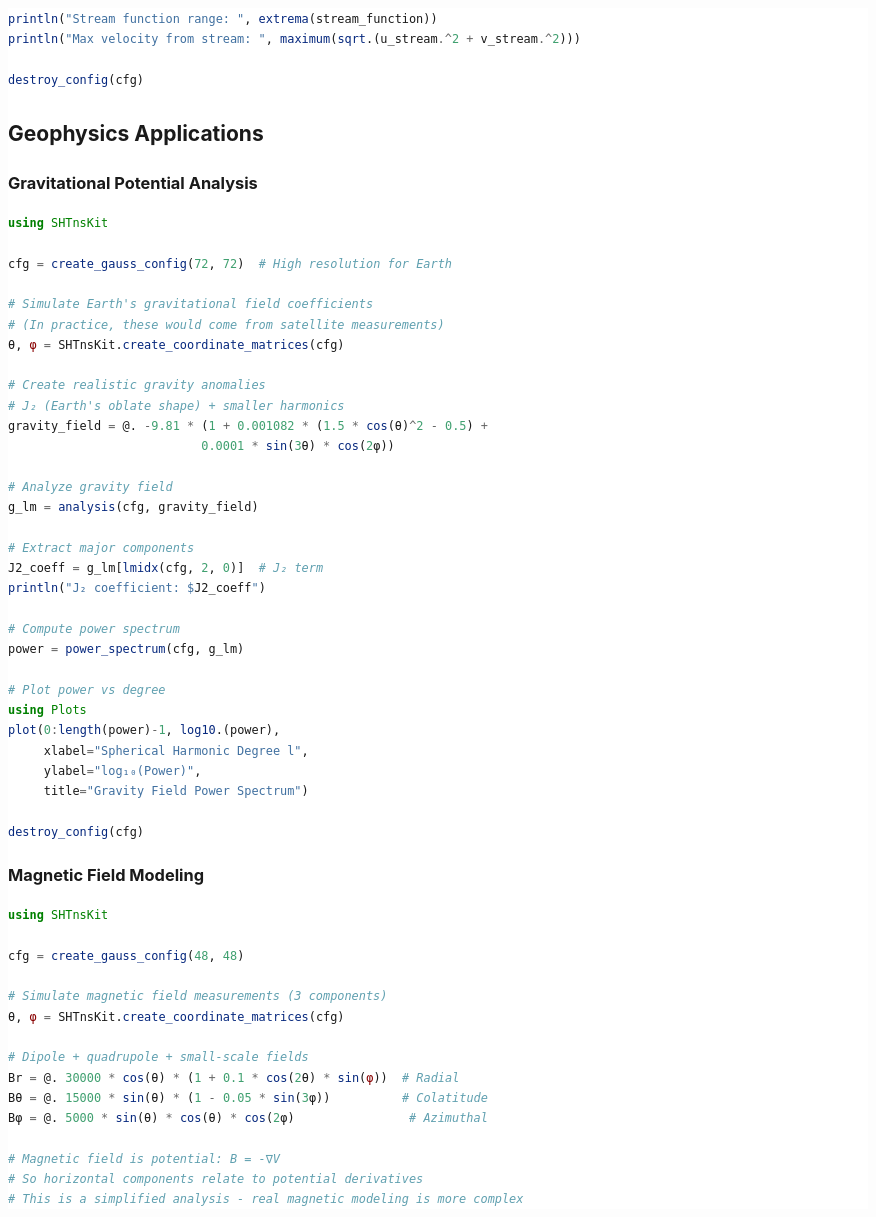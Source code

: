 ```julia
println("Stream function range: ", extrema(stream_function))
println("Max velocity from stream: ", maximum(sqrt.(u_stream.^2 + v_stream.^2)))

destroy_config(cfg)
```

## Geophysics Applications

### Gravitational Potential Analysis

```julia
using SHTnsKit

cfg = create_gauss_config(72, 72)  # High resolution for Earth

# Simulate Earth's gravitational field coefficients
# (In practice, these would come from satellite measurements)
θ, φ = SHTnsKit.create_coordinate_matrices(cfg)

# Create realistic gravity anomalies
# J₂ (Earth's oblate shape) + smaller harmonics
gravity_field = @. -9.81 * (1 + 0.001082 * (1.5 * cos(θ)^2 - 0.5) + 
                           0.0001 * sin(3θ) * cos(2φ))

# Analyze gravity field
g_lm = analysis(cfg, gravity_field)

# Extract major components
J2_coeff = g_lm[lmidx(cfg, 2, 0)]  # J₂ term
println("J₂ coefficient: $J2_coeff")

# Compute power spectrum
power = power_spectrum(cfg, g_lm)

# Plot power vs degree
using Plots
plot(0:length(power)-1, log10.(power), 
     xlabel="Spherical Harmonic Degree l", 
     ylabel="log₁₀(Power)",
     title="Gravity Field Power Spectrum")

destroy_config(cfg)
```

### Magnetic Field Modeling

```julia
using SHTnsKit

cfg = create_gauss_config(48, 48)

# Simulate magnetic field measurements (3 components)
θ, φ = SHTnsKit.create_coordinate_matrices(cfg)

# Dipole + quadrupole + small-scale fields
Br = @. 30000 * cos(θ) * (1 + 0.1 * cos(2θ) * sin(φ))  # Radial
Bθ = @. 15000 * sin(θ) * (1 - 0.05 * sin(3φ))          # Colatitude  
Bφ = @. 5000 * sin(θ) * cos(θ) * cos(2φ)                # Azimuthal

# Magnetic field is potential: B = -∇V
# So horizontal components relate to potential derivatives
# This is a simplified analysis - real magnetic modeling is more complex

```